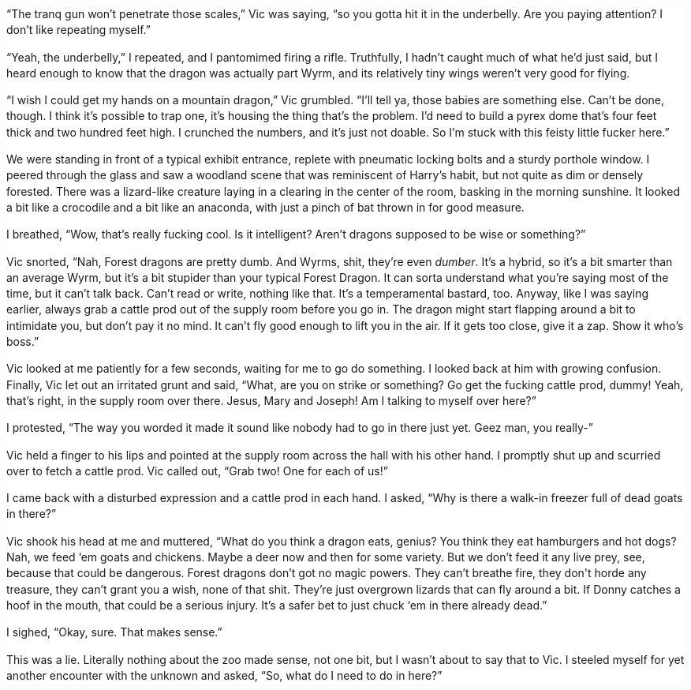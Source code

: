 “The tranq gun won’t penetrate those scales,” Vic was saying, “so you gotta hit it in the underbelly. Are you paying attention? I don’t like repeating myself.”

“Yeah, the underbelly,” I repeated, and I pantomimed firing a rifle. Truthfully, I hadn’t caught much of what he’d just said, but I heard enough to know that the dragon was actually part Wyrm, and its relatively tiny wings weren’t very good for flying.

“I wish I could get my hands on a mountain dragon,” Vic grumbled. “I’ll tell ya, those babies are something else. Can’t be done, though. I think it’s possible to trap one, it’s housing the thing that’s the problem. I’d need to build a pyrex dome that’s four feet thick and two hundred feet high. I crunched the numbers, and it’s just not doable. So I’m stuck with this feisty little fucker here.”

We were standing in front of a typical exhibit entrance, replete with pneumatic locking bolts and a sturdy porthole window. I peered through the glass and saw a woodland scene that was reminiscent of Harry’s habit, but not quite as dim or densely forested. There was a lizard-like creature laying in a clearing in the center of the room, basking in the morning sunshine. It looked a bit like a crocodile and a bit like an anaconda, with just a pinch of bat thrown in for good measure.

I breathed, “Wow, that’s really fucking cool. Is it intelligent? Aren’t dragons supposed to be wise or something?”

Vic snorted, “Nah, Forest dragons are pretty dumb. And Wyrms, shit, they’re even *dumber*. It’s a hybrid, so it’s a bit smarter than an average Wyrm, but it’s a bit stupider than your typical Forest Dragon. It can sorta understand what you’re saying most of the time, but it can’t talk back. Can’t read or write, nothing like that. It’s a temperamental bastard, too. Anyway, like I was saying earlier, always grab a cattle prod out of the supply room before you go in. The dragon might start flapping around a bit to intimidate you, but don’t pay it no mind. It can’t fly good enough to lift you in the air. If it gets too close, give it a zap. Show it who’s boss.”

Vic looked at me patiently for a few seconds, waiting for me to go do something. I looked back at him with growing confusion. Finally, Vic let out an irritated grunt and said, “What, are you on strike or something? Go get the fucking cattle prod, dummy! Yeah, that’s right, in the supply room over there. Jesus, Mary and Joseph! Am I talking to myself over here?”

I protested, “The way you worded it made it sound like nobody had to go in there just yet. Geez man, you really-”

Vic held a finger to his lips and pointed at the supply room across the hall with his other hand. I promptly shut up and scurried over to fetch a cattle prod. Vic called out, “Grab two! One for each of us!”

I came back with a disturbed expression and a cattle prod in each hand. I asked, “Why is there a walk-in freezer full of dead goats in there?”

Vic shook his head at me and muttered, “What do you think a dragon eats, genius? You think they eat hamburgers and hot dogs? Nah, we feed ‘em goats and chickens. Maybe a deer now and then for some variety. But we don’t feed it any live prey, see, because that could be dangerous. Forest dragons don’t got no magic powers. They can’t breathe fire, they don't horde any treasure, they can’t grant you a wish, none of that shit. They’re just overgrown lizards that can fly around a bit. If Donny catches a hoof in the mouth, that could be a serious injury. It’s a safer bet to just chuck ‘em in there already dead.”

I sighed, “Okay, sure. That makes sense.”

This was a lie. Literally nothing about the zoo made sense, not one bit, but I wasn’t about to say that to Vic. I steeled myself for yet another encounter with the unknown and asked, “So, what do I need to do in here?”
